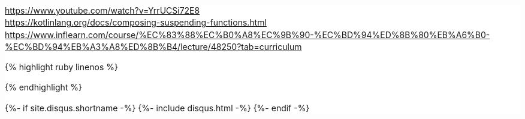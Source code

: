 <https://www.youtube.com/watch?v=YrrUCSi72E8>   
<https://kotlinlang.org/docs/composing-suspending-functions.html>   
<https://www.inflearn.com/course/%EC%83%88%EC%B0%A8%EC%9B%90-%EC%BD%94%ED%8B%80%EB%A6%B0-%EC%BD%94%EB%A3%A8%ED%8B%B4/lecture/48250?tab=curriculum>   


{% highlight ruby linenos %}

{% endhighlight %}


{%- if site.disqus.shortname -%}
    {%- include disqus.html -%}
{%- endif -%}
